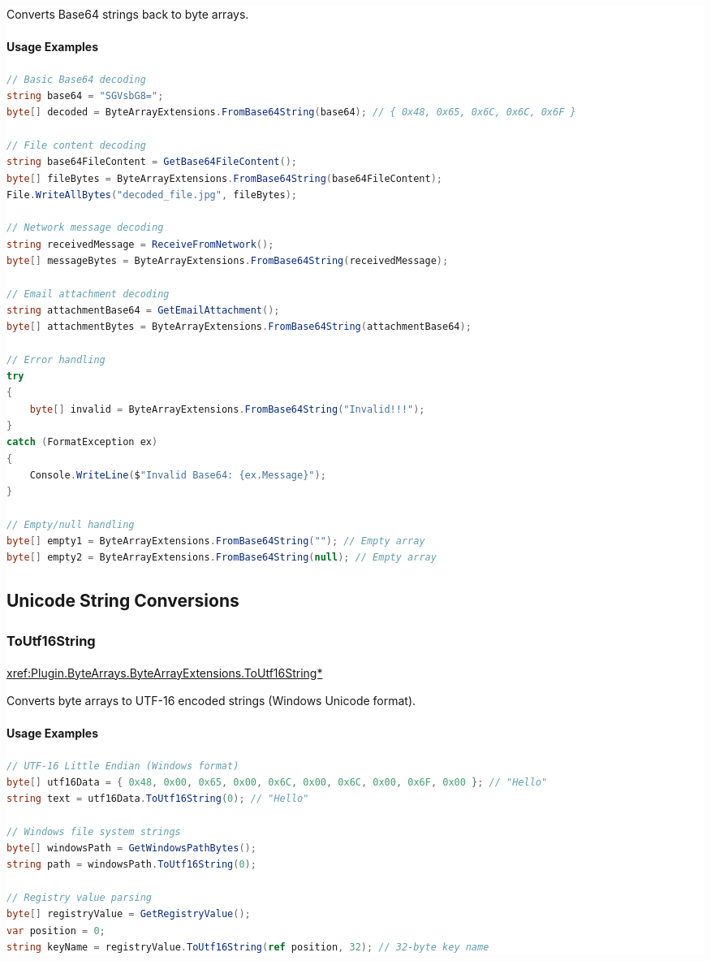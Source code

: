 Converts Base64 strings back to byte arrays.

#### Usage Examples

```csharp
// Basic Base64 decoding
string base64 = "SGVsbG8=";
byte[] decoded = ByteArrayExtensions.FromBase64String(base64); // { 0x48, 0x65, 0x6C, 0x6C, 0x6F }

// File content decoding
string base64FileContent = GetBase64FileContent();
byte[] fileBytes = ByteArrayExtensions.FromBase64String(base64FileContent);
File.WriteAllBytes("decoded_file.jpg", fileBytes);

// Network message decoding
string receivedMessage = ReceiveFromNetwork();
byte[] messageBytes = ByteArrayExtensions.FromBase64String(receivedMessage);

// Email attachment decoding
string attachmentBase64 = GetEmailAttachment();
byte[] attachmentBytes = ByteArrayExtensions.FromBase64String(attachmentBase64);

// Error handling
try
{
    byte[] invalid = ByteArrayExtensions.FromBase64String("Invalid!!!");
}
catch (FormatException ex)
{
    Console.WriteLine($"Invalid Base64: {ex.Message}");
}

// Empty/null handling
byte[] empty1 = ByteArrayExtensions.FromBase64String(""); // Empty array
byte[] empty2 = ByteArrayExtensions.FromBase64String(null); // Empty array
```

## Unicode String Conversions

### ToUtf16String
<xref:Plugin.ByteArrays.ByteArrayExtensions.ToUtf16String*>

Converts byte arrays to UTF-16 encoded strings (Windows Unicode format).

#### Usage Examples

```csharp
// UTF-16 Little Endian (Windows format)
byte[] utf16Data = { 0x48, 0x00, 0x65, 0x00, 0x6C, 0x00, 0x6C, 0x00, 0x6F, 0x00 }; // "Hello"
string text = utf16Data.ToUtf16String(0); // "Hello"

// Windows file system strings
byte[] windowsPath = GetWindowsPathBytes();
string path = windowsPath.ToUtf16String(0);

// Registry value parsing
byte[] registryValue = GetRegistryValue();
var position = 0;
string keyName = registryValue.ToUtf16String(ref position, 32); // 32-byte key name
```
